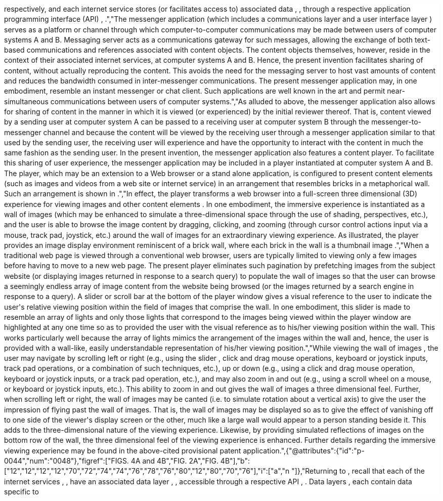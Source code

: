 respectively, and each internet service stores (or facilitates access to) associated data , , through a respective application programming interface (API) , .","The messenger application  (which includes a communications layer  and a user interface layer ) serves as a platform or channel through which computer-to-computer communications may be made between users of computer systems A and B. Messaging server  acts as a communications gateway for such messages, allowing the exchange of both text-based communications and references associated with content objects. The content objects themselves, however, reside in the context of their associated internet services, at computer systems A and B. Hence, the present invention facilitates sharing of content, without actually reproducing the content. This avoids the need for the messaging server to host vast amounts of content and reduces the bandwidth consumed in inter-messenger communications. The present messenger application may, in one embodiment, resemble an instant messenger or chat client. Such applications are well known in the art and permit near-simultaneous communications between users of computer systems.","As alluded to above, the messenger application  also allows for sharing of content in the manner in which it is viewed (or experienced) by the initial reviewer thereof. That is, content viewed by a sending user at computer system A can be passed to a receiving user at computer system B through the messenger-to-messenger channel and because the content will be viewed by the receiving user through a messenger application similar to that used by the sending user, the receiving user will experience and have the opportunity to interact with the content in much the same fashion as the sending user. In the present invention, the messenger application also features a content player. To facilitate this sharing of user experience, the messenger application  may be included in a player instantiated at computer system A and B. The player, which may be an extension to a Web browser or a stand alone application, is configured to present content elements (such as images and videos from a web site or internet service) in an arrangement that resembles bricks in a metaphorical wall. Such an arrangement is shown in .","In effect, the player transforms a web browser into a full-screen three dimensional (3D) experience for viewing images and other content elements . In one embodiment, the immersive experience is instantiated as a wall of images  (which may be enhanced to simulate a three-dimensional space through the use of shading, perspectives, etc.), and the user is able to browse the image content by dragging, clicking, and zooming (through cursor control actions input via a mouse, track pad, joystick, etc.) around the wall of images  for an extraordinary viewing experience. As illustrated, the player provides an image display environment reminiscent of a brick wall, where each brick in the wall is a thumbnail image .","When a traditional web page is viewed through a conventional web browser, users are typically limited to viewing only a few images before having to move to a new web page. The present player eliminates such pagination by prefetching images from the subject website (or displaying images returned in response to a search query) to populate the wall of images  so that the user can browse a seemingly endless array of image content from the website being browsed (or the images returned by a search engine in response to a query). A slider or scroll bar  at the bottom of the player window gives a visual reference to the user to indicate the user's relative viewing position within the field of images that comprise the wall. In one embodiment, this slider is made to resemble an array of lights and only those lights that correspond to the images being viewed within the player window are highlighted at any one time so as to provided the user with the visual reference as to his\/her viewing position within the wall. This works particularly well because the array of lights mimics the arrangement of the images within the wall and, hence, the user is provided with a wall-like, easily understandable representation of his\/her viewing position.","While viewing the wall of images , the user may navigate by scrolling left or right (e.g., using the slider , click and drag mouse operations, keyboard or joystick inputs, track pad operations, or a combination of such techniques, etc.), up or down (e.g., using a click and drag mouse operation, keyboard or joystick inputs, or a track pad operation, etc.), and may also zoom in and out (e.g., using a scroll wheel on a mouse, or keyboard or joystick inputs, etc.). This ability to zoom in and out gives the wall of images  a three dimensional feel. Further, when scrolling left or right, the wall of images may be canted (i.e. to simulate rotation about a vertical axis) to give the user the impression of flying past the wall of images. That is, the wall of images may be displayed so as to give the effect of vanishing off to one side of the viewer's display screen or the other, much like a large wall would appear to a person standing beside it. This adds to the three-dimensional nature of the viewing experience. Likewise, by providing simulated reflections  of images on the bottom row of the wall, the three dimensional feel of the viewing experience is enhanced. Further details regarding the immersive viewing experience may be found in the above-cited provisional patent application.",{"@attributes":{"id":"p-0044","num":"0048"},"figref":["FIGS. 4A and 4B","FIG. 2A","FIG. 4B"],"b":["12","12","12","12","70","72","74","74","76","78","76","80","12","80","70","76"],"i":["a","n "]},"Returning to , recall that each of the internet services , , have an associated data layer , , accessible through a respective API , . Data layers ,  each contain data specific to